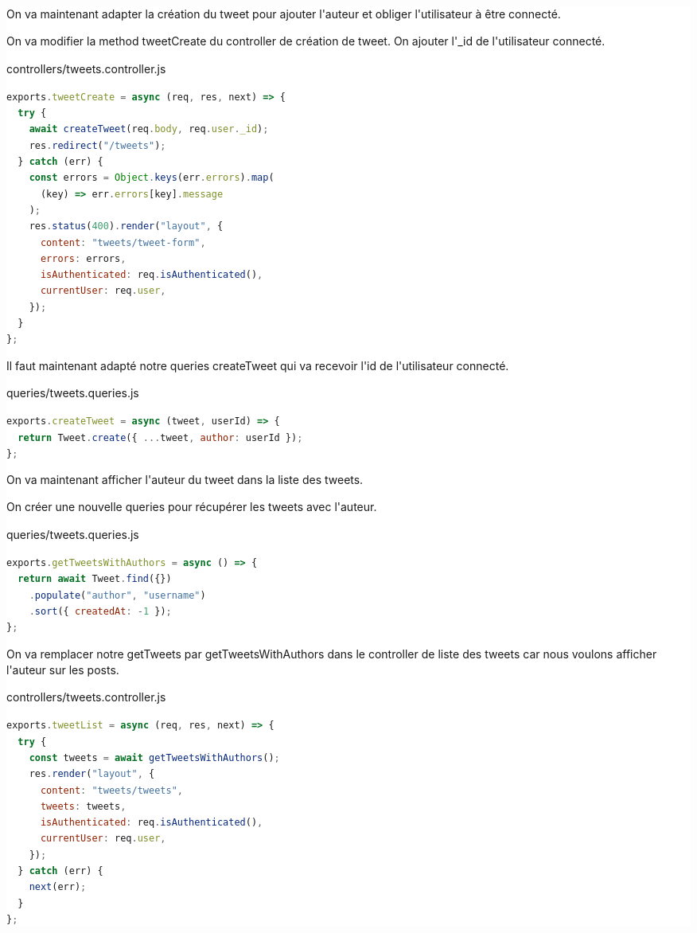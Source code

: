 On va maintenant adapter la création du tweet pour ajouter l'auteur et obliger l'utilisateur à être connecté.

On va modifier la method tweetCreate du controller de création de tweet. On ajouter l'\_id de l'utilisateur connecté.

controllers/tweets.controller.js

```js
exports.tweetCreate = async (req, res, next) => {
  try {
    await createTweet(req.body, req.user._id);
    res.redirect("/tweets");
  } catch (err) {
    const errors = Object.keys(err.errors).map(
      (key) => err.errors[key].message
    );
    res.status(400).render("layout", {
      content: "tweets/tweet-form",
      errors: errors,
      isAuthenticated: req.isAuthenticated(),
      currentUser: req.user,
    });
  }
};
```

Il faut maintenant adapté notre queries createTweet qui va recevoir l'id de l'utilisateur connecté.

queries/tweets.queries.js

```js
exports.createTweet = async (tweet, userId) => {
  return Tweet.create({ ...tweet, author: userId });
};
```

On va maintenant afficher l'auteur du tweet dans la liste des tweets.

On créer une nouvelle queries pour récupérer les tweets avec l'auteur.

queries/tweets.queries.js

```js
exports.getTweetsWithAuthors = async () => {
  return await Tweet.find({})
    .populate("author", "username")
    .sort({ createdAt: -1 });
};
```

On va remplacer notre getTweets par getTweetsWithAuthors dans le controller de liste des tweets car nous voulons afficher l'auteur sur les posts.

controllers/tweets.controller.js

```js
exports.tweetList = async (req, res, next) => {
  try {
    const tweets = await getTweetsWithAuthors();
    res.render("layout", {
      content: "tweets/tweets",
      tweets: tweets,
      isAuthenticated: req.isAuthenticated(),
      currentUser: req.user,
    });
  } catch (err) {
    next(err);
  }
};
```